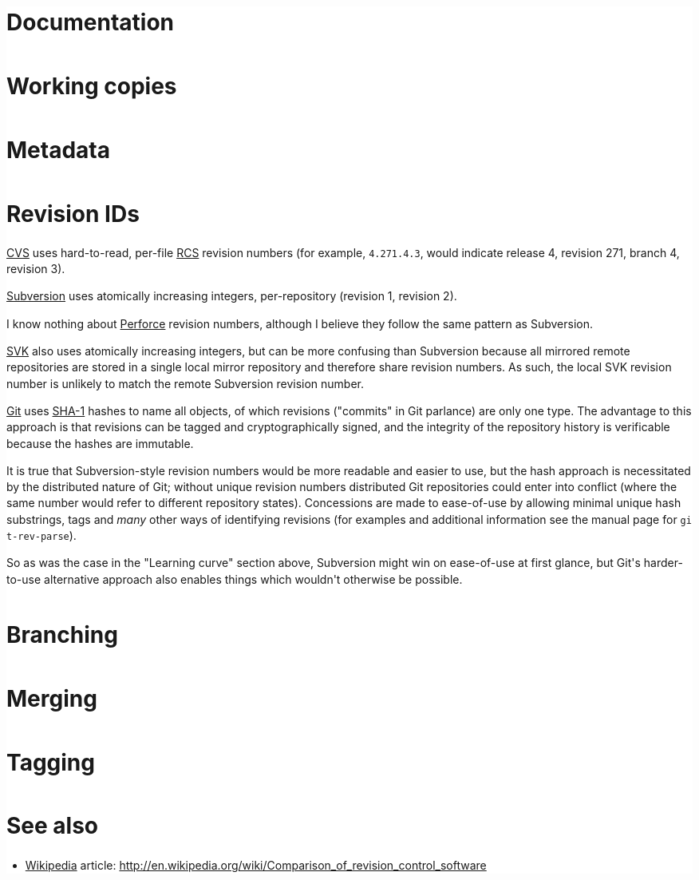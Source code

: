 # Documentation

# Working copies

# Metadata

# Revision IDs

[CVS](/wiki/CVS) uses hard-to-read, per-file [RCS](/wiki/RCS) revision numbers (for example, `4.271.4.3`, would indicate release 4, revision 271, branch 4, revision 3).

[Subversion](/wiki/Subversion) uses atomically increasing integers, per-repository (revision 1, revision 2).

I know nothing about [Perforce](/wiki/Perforce) revision numbers, although I believe they follow the same pattern as Subversion.

[SVK](/wiki/SVK) also uses atomically increasing integers, but can be more confusing than Subversion because all mirrored remote repositories are stored in a single local mirror repository and therefore share revision numbers. As such, the local SVK revision number is unlikely to match the remote Subversion revision number.

[Git](/wiki/Git) uses [SHA-1](/wiki/SHA-1) hashes to name all objects, of which revisions ("commits" in Git parlance) are only one type. The advantage to this approach is that revisions can be tagged and cryptographically signed, and the integrity of the repository history is verificable because the hashes are immutable.

It is true that Subversion-style revision numbers would be more readable and easier to use, but the hash approach is necessitated by the distributed nature of Git; without unique revision numbers distributed Git repositories could enter into conflict (where the same number would refer to different repository states). Concessions are made to ease-of-use by allowing minimal unique hash substrings, tags and *many* other ways of identifying revisions (for examples and additional information see the manual page for `git-rev-parse`).

So as was the case in the "Learning curve" section above, Subversion might win on ease-of-use at first glance, but Git's harder-to-use alternative approach also enables things which wouldn't otherwise be possible.

# Branching

# Merging

# Tagging

# See also

-   [Wikipedia](/wiki/Wikipedia) article: <http://en.wikipedia.org/wiki/Comparison_of_revision_control_software>
